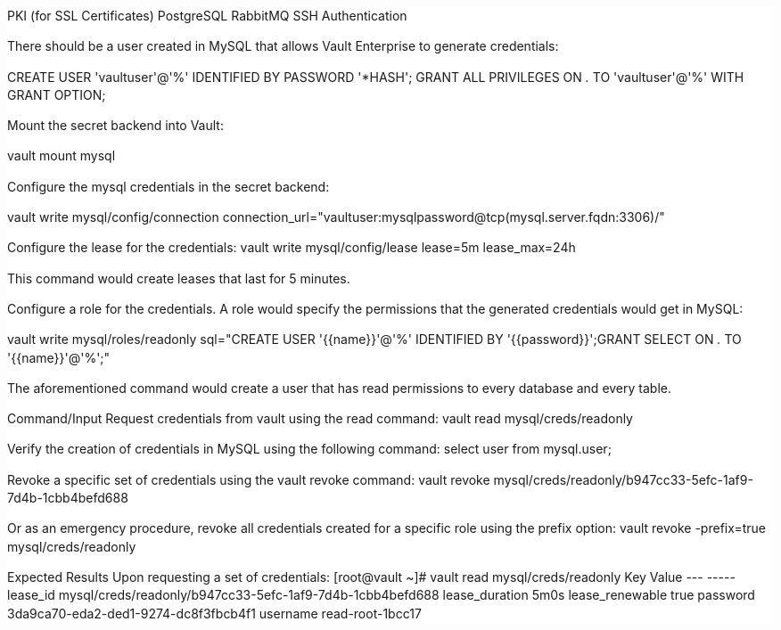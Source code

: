 PKI (for SSL Certificates)
PostgreSQL
RabbitMQ
SSH Authentication

There should be a user created in MySQL that allows Vault Enterprise to generate credentials:

CREATE USER 'vaultuser'@'%' IDENTIFIED BY PASSWORD '*HASH';
GRANT ALL PRIVILEGES ON *.* TO 'vaultuser'@'%' WITH GRANT OPTION;


Mount the secret backend into Vault:

vault mount mysql

Configure the mysql credentials in the secret backend:

vault write mysql/config/connection connection_url="vaultuser:mysqlpassword@tcp(mysql.server.fqdn:3306)/" 

Configure the lease for the credentials:
vault write mysql/config/lease lease=5m lease_max=24h

This command would create leases that last for 5 minutes.

Configure a role for the credentials. A role would specify the permissions that the generated credentials would get in MySQL:

vault write mysql/roles/readonly sql="CREATE USER '{{name}}'@'%' IDENTIFIED BY '{{password}}';GRANT SELECT ON *.* TO '{{name}}'@'%';"

The aforementioned command would create a user that has read permissions to every database and every table.</td>
  </tr>
  <tr>
    <td>Command/Input</td>
    <td>Request credentials from vault using the read command:
vault read mysql/creds/readonly

Verify the creation of credentials in MySQL using the following command:
select user from mysql.user;

Revoke a specific set of credentials using the vault revoke command:
vault revoke mysql/creds/readonly/b947cc33-5efc-1af9-7d4b-1cbb4befd688

Or as an emergency procedure, revoke all credentials created for a specific role using the prefix option:
vault revoke -prefix=true mysql/creds/readonly</td>
  </tr>
  <tr>
    <td>Expected Results
</td>
    <td>Upon requesting a set of credentials:
[root@vault ~]# vault read mysql/creds/readonly
Key            	Value
---            	-----
lease_id       	mysql/creds/readonly/b947cc33-5efc-1af9-7d4b-1cbb4befd688
lease_duration 	5m0s
lease_renewable	true
password       	3da9ca70-eda2-ded1-9274-dc8f3fbcb4f1
username       	read-root-1bcc17
